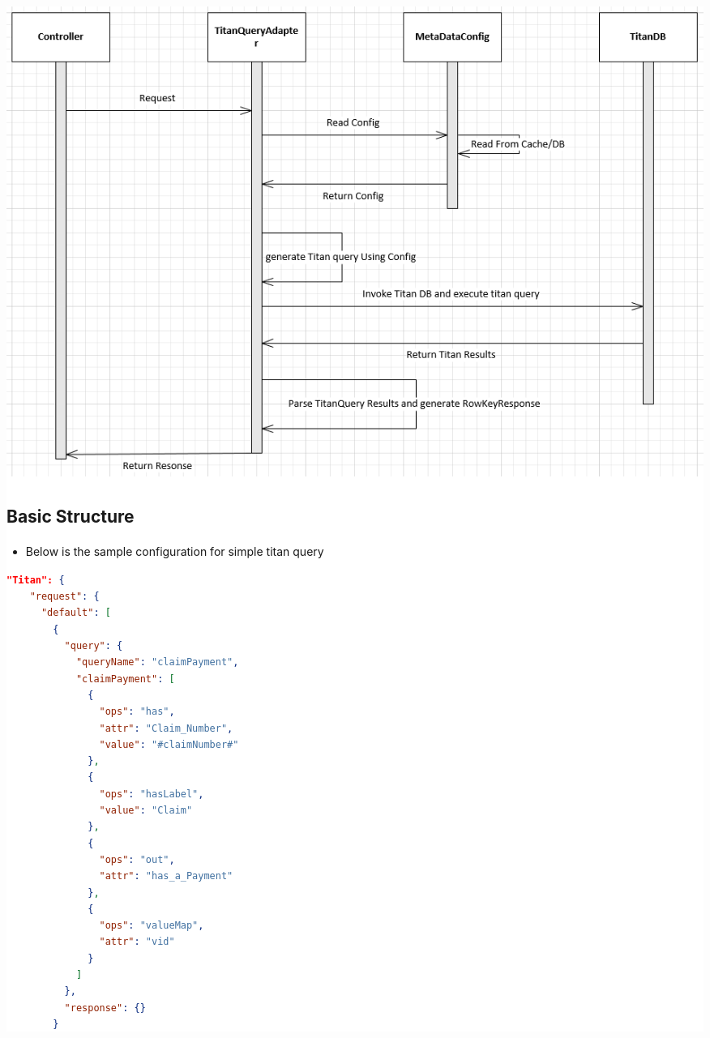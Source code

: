 ![TitanQueryAdapter Sequance diagram](img/titan_query_adapter_sequance_diagram.png)

## Basic Structure
- Below is the sample configuration for simple titan query

```json
"Titan": {
    "request": {
      "default": [
        {
          "query": {
            "queryName": "claimPayment",
            "claimPayment": [
              {
                "ops": "has",
                "attr": "Claim_Number",
                "value": "#claimNumber#"
              },
              {
                "ops": "hasLabel",
                "value": "Claim"
              },
              {
                "ops": "out",
                "attr": "has_a_Payment"
              },
              {
                "ops": "valueMap",
                "attr": "vid"
              }
            ]
          },
          "response": {}
        }
```